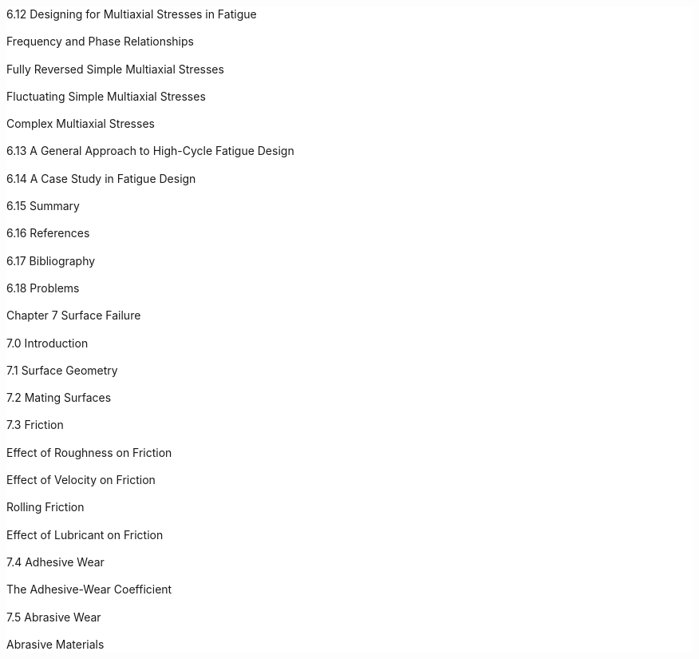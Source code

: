 
6.12 Designing for Multiaxial Stresses in Fatigue


Frequency and Phase Relationships


Fully Reversed Simple Multiaxial Stresses


Fluctuating Simple Multiaxial Stresses


Complex Multiaxial Stresses


6.13 A General Approach to High-Cycle Fatigue Design


6.14 A Case Study in Fatigue Design


6.15 Summary


6.16 References


6.17 Bibliography


6.18 Problems


Chapter 7 Surface Failure


7.0 Introduction


7.1 Surface Geometry


7.2 Mating Surfaces


7.3 Friction


Effect of Roughness on Friction


Effect of Velocity on Friction


Rolling Friction


Effect of Lubricant on Friction


7.4 Adhesive Wear


The Adhesive-Wear Coefficient


7.5 Abrasive Wear


Abrasive Materials

